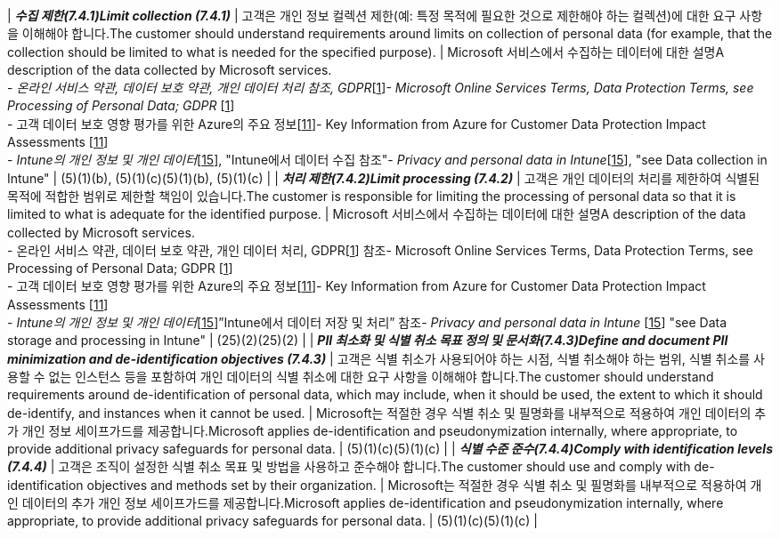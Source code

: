 | <span data-ttu-id="84250-237">***수집 제한(7.4.1)***</span><span class="sxs-lookup"><span data-stu-id="84250-237">***Limit collection (7.4.1)***</span></span> | <span data-ttu-id="84250-238">고객은 개인 정보 컬렉션 제한(예: 특정 목적에 필요한 것으로 제한해야 하는 컬렉션)에 대한 요구 사항을 이해해야 합니다.</span><span class="sxs-lookup"><span data-stu-id="84250-238">The customer should understand requirements around limits on collection of personal data (for example, that the collection should be limited to what is needed for the specified purpose).</span></span> | <span data-ttu-id="84250-239">Microsoft 서비스에서 수집하는 데이터에 대한 설명</span><span class="sxs-lookup"><span data-stu-id="84250-239">A description of the data collected by Microsoft services.</span></span><br><span data-ttu-id="84250-240">- *온라인 서비스 약관, 데이터 보호 약관, 개인 데이터 처리 참조, GDPR*[[1](gdpr-arc-Azure.md#1)]</span><span class="sxs-lookup"><span data-stu-id="84250-240">- *Microsoft Online Services Terms, Data Protection Terms, see Processing of Personal Data; GDPR* [[1](gdpr-arc-Azure.md#1)]</span></span><br><span data-ttu-id="84250-241">- 고객 데이터 보호 영향 평가를 위한 Azure의 주요 정보[[11](gdpr-arc-Azure.md#11)]</span><span class="sxs-lookup"><span data-stu-id="84250-241">- Key Information from Azure for Customer Data Protection Impact Assessments [[11](gdpr-arc-Azure.md#11)]</span></span><br><span data-ttu-id="84250-242">- *Intune의 개인 정보 및 개인 데이터*[[15](gdpr-arc-Azure.md#15)], "Intune에서 데이터 수집 참조"</span><span class="sxs-lookup"><span data-stu-id="84250-242">- *Privacy and personal data in Intune*[[15](gdpr-arc-Azure.md#15)], "see Data collection in Intune"</span></span> | <span data-ttu-id="84250-243">(5)(1)(b), (5)(1)(c)</span><span class="sxs-lookup"><span data-stu-id="84250-243">(5)(1)(b), (5)(1)(c)</span></span> |
| <span data-ttu-id="84250-244">***처리 제한(7.4.2)***</span><span class="sxs-lookup"><span data-stu-id="84250-244">***Limit processing (7.4.2)***</span></span> | <span data-ttu-id="84250-245">고객은 개인 데이터의 처리를 제한하여 식별된 목적에 적합한 범위로 제한할 책임이 있습니다.</span><span class="sxs-lookup"><span data-stu-id="84250-245">The customer is responsible for limiting the processing of personal data so that it is limited to what is adequate for the identified purpose.</span></span> | <span data-ttu-id="84250-246">Microsoft 서비스에서 수집하는 데이터에 대한 설명</span><span class="sxs-lookup"><span data-stu-id="84250-246">A description of the data collected by Microsoft services.</span></span><br><span data-ttu-id="84250-247">- 온라인 서비스 약관, 데이터 보호 약관, 개인 데이터 처리, GDPR[[1](gdpr-arc-Azure.md#1)] 참조</span><span class="sxs-lookup"><span data-stu-id="84250-247">- Microsoft Online Services Terms, Data Protection Terms, see Processing of Personal Data; GDPR [[1](gdpr-arc-Azure.md#1)]</span></span><br><span data-ttu-id="84250-248">- 고객 데이터 보호 영향 평가를 위한 Azure의 주요 정보[[11](gdpr-arc-Azure.md#11)]</span><span class="sxs-lookup"><span data-stu-id="84250-248">- Key Information from Azure for Customer Data Protection Impact Assessments [[11](gdpr-arc-Azure.md#11)]</span></span><br><span data-ttu-id="84250-249">- *Intune의 개인 정보 및 개인 데이터*[[15](gdpr-arc-Azure.md#15)]”Intune에서 데이터 저장 및 처리” 참조</span><span class="sxs-lookup"><span data-stu-id="84250-249">- *Privacy and personal data in Intune* [[15](gdpr-arc-Azure.md#15)] "see Data storage and processing in Intune"</span></span> | <span data-ttu-id="84250-250">(25)(2)</span><span class="sxs-lookup"><span data-stu-id="84250-250">(25)(2)</span></span> |
| <span data-ttu-id="84250-251">***PII 최소화 및 식별 취소 목표 정의 및 문서화(7.4.3)***</span><span class="sxs-lookup"><span data-stu-id="84250-251">***Define and document PII minimization and de-identification objectives (7.4.3)***</span></span> | <span data-ttu-id="84250-252">고객은 식별 취소가 사용되어야 하는 시점, 식별 취소해야 하는 범위, 식별 취소를 사용할 수 없는 인스턴스 등을 포함하여 개인 데이터의 식별 취소에 대한 요구 사항을 이해해야 합니다.</span><span class="sxs-lookup"><span data-stu-id="84250-252">The customer should understand requirements around de-identification of personal data, which may include, when it should be used, the extent to which it should de-identify, and instances when it cannot be used.</span></span> | <span data-ttu-id="84250-253">Microsoft는 적절한 경우 식별 취소 및 필명화를 내부적으로 적용하여 개인 데이터의 추가 개인 정보 세이프가드를 제공합니다.</span><span class="sxs-lookup"><span data-stu-id="84250-253">Microsoft applies de-identification and pseudonymization internally, where appropriate, to provide additional privacy safeguards for personal data.</span></span> | <span data-ttu-id="84250-254">(5)(1)(c)</span><span class="sxs-lookup"><span data-stu-id="84250-254">(5)(1)(c)</span></span> |
| <span data-ttu-id="84250-255">***식별 수준 준수(7.4.4)***</span><span class="sxs-lookup"><span data-stu-id="84250-255">***Comply with identification levels (7.4.4)***</span></span> | <span data-ttu-id="84250-256">고객은 조직이 설정한 식별 취소 목표 및 방법을 사용하고 준수해야 합니다.</span><span class="sxs-lookup"><span data-stu-id="84250-256">The customer should use and comply with de-identification objectives and methods set by their organization.</span></span> | <span data-ttu-id="84250-257">Microsoft는 적절한 경우 식별 취소 및 필명화를 내부적으로 적용하여 개인 데이터의 추가 개인 정보 세이프가드를 제공합니다.</span><span class="sxs-lookup"><span data-stu-id="84250-257">Microsoft applies de-identification and pseudonymization internally, where appropriate, to provide additional privacy safeguards for personal data.</span></span> | <span data-ttu-id="84250-258">(5)(1)(c)</span><span class="sxs-lookup"><span data-stu-id="84250-258">(5)(1)(c)</span></span> |